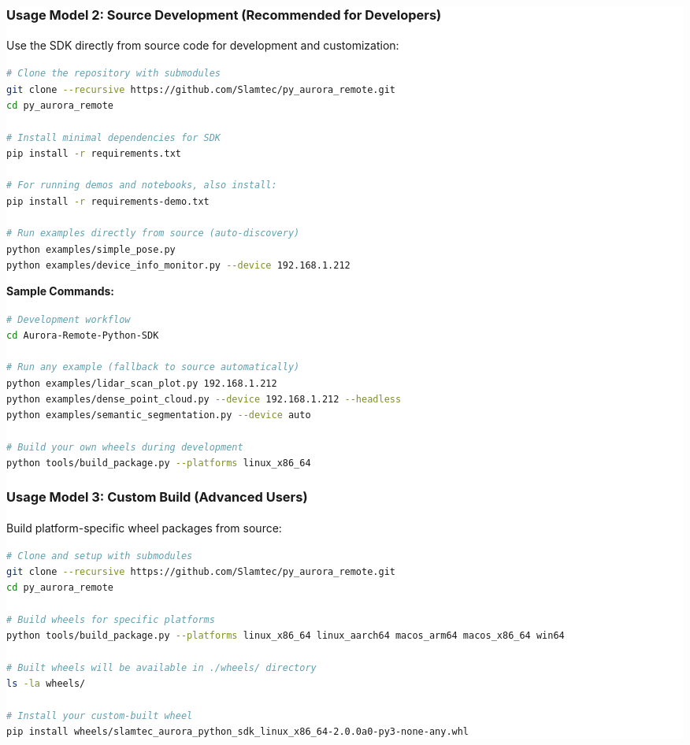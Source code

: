 ### Usage Model 2: Source Development (Recommended for Developers)

Use the SDK directly from source code for development and customization:

```bash
# Clone the repository with submodules
git clone --recursive https://github.com/Slamtec/py_aurora_remote.git
cd py_aurora_remote

# Install minimal dependencies for SDK
pip install -r requirements.txt

# For running demos and notebooks, also install:
pip install -r requirements-demo.txt

# Run examples directly from source (auto-discovery)
python examples/simple_pose.py
python examples/device_info_monitor.py --device 192.168.1.212
```

**Sample Commands:**
```bash
# Development workflow
cd Aurora-Remote-Python-SDK

# Run any example (fallback to source automatically)
python examples/lidar_scan_plot.py 192.168.1.212
python examples/dense_point_cloud.py --device 192.168.1.212 --headless
python examples/semantic_segmentation.py --device auto

# Build your own wheels during development
python tools/build_package.py --platforms linux_x86_64
```

### Usage Model 3: Custom Build (Advanced Users)

Build platform-specific wheel packages from source:

```bash
# Clone and setup with submodules
git clone --recursive https://github.com/Slamtec/py_aurora_remote.git
cd py_aurora_remote

# Build wheels for specific platforms
python tools/build_package.py --platforms linux_x86_64 linux_aarch64 macos_arm64 macos_x86_64 win64

# Built wheels will be available in ./wheels/ directory
ls -la wheels/

# Install your custom-built wheel
pip install wheels/slamtec_aurora_python_sdk_linux_x86_64-2.0.0a0-py3-none-any.whl
```
